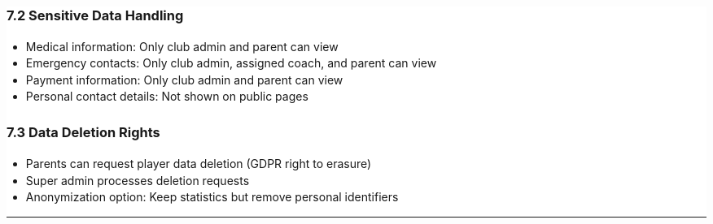 ### 7.2 Sensitive Data Handling
- Medical information: Only club admin and parent can view
- Emergency contacts: Only club admin, assigned coach, and parent can view
- Payment information: Only club admin and parent can view
- Personal contact details: Not shown on public pages

### 7.3 Data Deletion Rights
- Parents can request player data deletion (GDPR right to erasure)
- Super admin processes deletion requests
- Anonymization option: Keep statistics but remove personal identifiers

---
